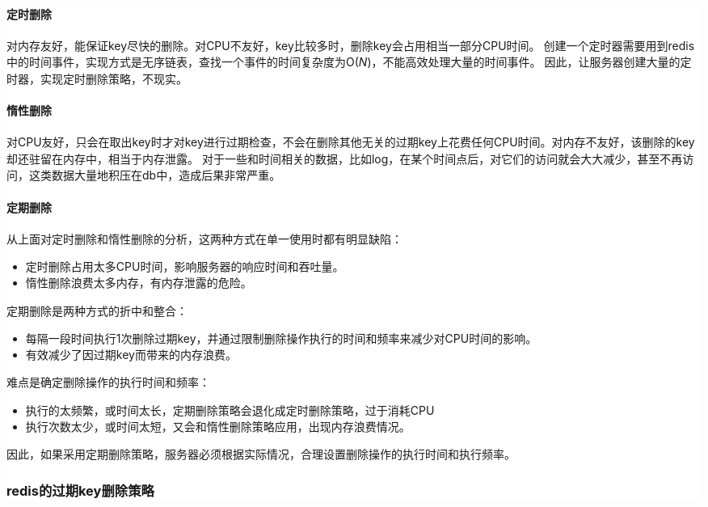 #### 定时删除
对内存友好，能保证key尽快的删除。对CPU不友好，key比较多时，删除key会占用相当一部分CPU时间。
创建一个定时器需要用到redis中的时间事件，实现方式是无序链表，查找一个事件的时间复杂度为O($N$)，不能高效处理大量的时间事件。
因此，让服务器创建大量的定时器，实现定时删除策略，不现实。

#### 惰性删除
对CPU友好，只会在取出key时才对key进行过期检查，不会在删除其他无关的过期key上花费任何CPU时间。对内存不友好，该删除的key却还驻留在内存中，相当于内存泄露。
对于一些和时间相关的数据，比如log，在某个时间点后，对它们的访问就会大大减少，甚至不再访问，这类数据大量地积压在db中，造成后果非常严重。

#### 定期删除
从上面对定时删除和惰性删除的分析，这两种方式在单一使用时都有明显缺陷：

- 定时删除占用太多CPU时间，影响服务器的响应时间和吞吐量。
- 惰性删除浪费太多内存，有内存泄露的危险。

定期删除是两种方式的折中和整合：

- 每隔一段时间执行1次删除过期key，并通过限制删除操作执行的时间和频率来减少对CPU时间的影响。
- 有效减少了因过期key而带来的内存浪费。

难点是确定删除操作的执行时间和频率：

- 执行的太频繁，或时间太长，定期删除策略会退化成定时删除策略，过于消耗CPU
- 执行次数太少，或时间太短，又会和惰性删除策略应用，出现内存浪费情况。

因此，如果采用定期删除策略，服务器必须根据实际情况，合理设置删除操作的执行时间和执行频率。

### redis的过期key删除策略


